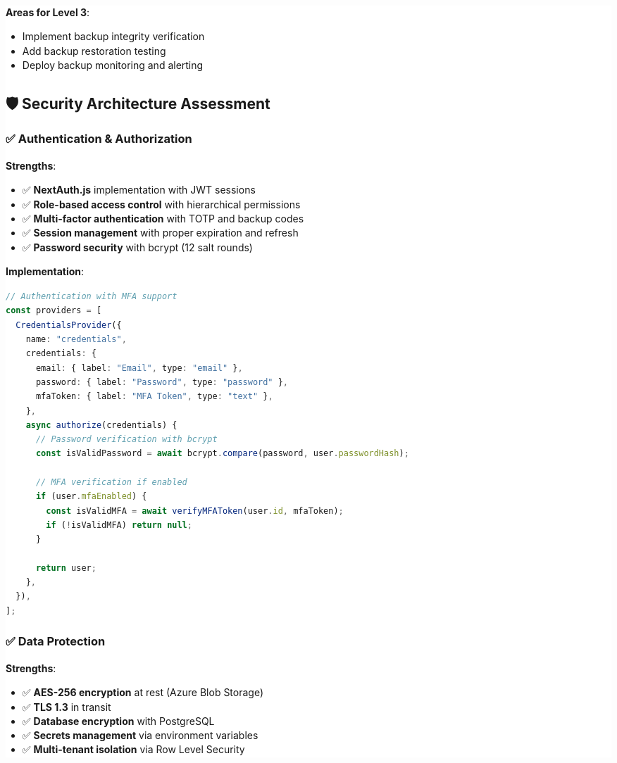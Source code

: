 **Areas for Level 3**:
- Implement backup integrity verification
- Add backup restoration testing
- Deploy backup monitoring and alerting

## 🛡️ Security Architecture Assessment

### ✅ **Authentication & Authorization**

**Strengths**:
- ✅ **NextAuth.js** implementation with JWT sessions
- ✅ **Role-based access control** with hierarchical permissions
- ✅ **Multi-factor authentication** with TOTP and backup codes
- ✅ **Session management** with proper expiration and refresh
- ✅ **Password security** with bcrypt (12 salt rounds)

**Implementation**:
```typescript
// Authentication with MFA support
const providers = [
  CredentialsProvider({
    name: "credentials",
    credentials: {
      email: { label: "Email", type: "email" },
      password: { label: "Password", type: "password" },
      mfaToken: { label: "MFA Token", type: "text" },
    },
    async authorize(credentials) {
      // Password verification with bcrypt
      const isValidPassword = await bcrypt.compare(password, user.passwordHash);
      
      // MFA verification if enabled
      if (user.mfaEnabled) {
        const isValidMFA = await verifyMFAToken(user.id, mfaToken);
        if (!isValidMFA) return null;
      }
      
      return user;
    },
  }),
];
```

### ✅ **Data Protection**

**Strengths**:
- ✅ **AES-256 encryption** at rest (Azure Blob Storage)
- ✅ **TLS 1.3** in transit
- ✅ **Database encryption** with PostgreSQL
- ✅ **Secrets management** via environment variables
- ✅ **Multi-tenant isolation** via Row Level Security
